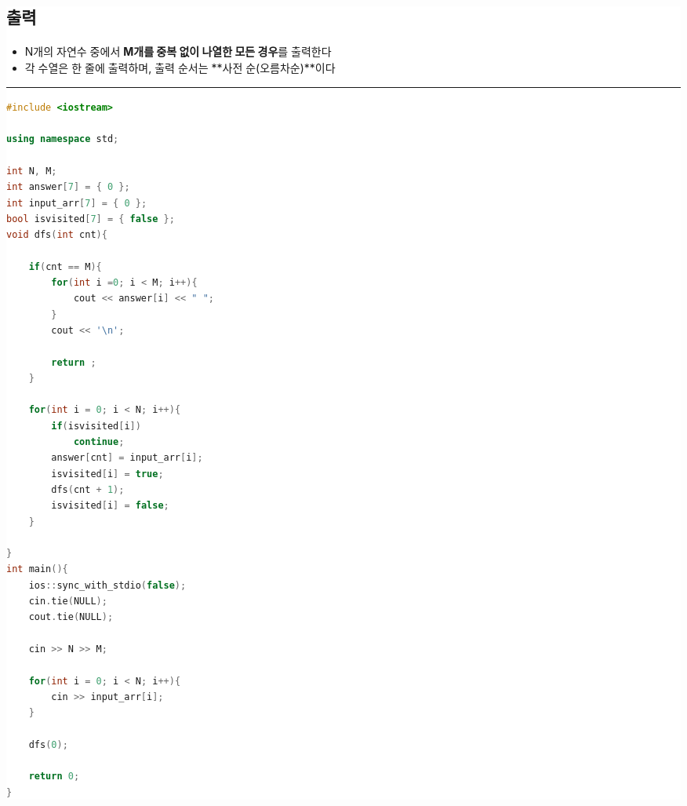 ## 출력

- N개의 자연수 중에서 **M개를 중복 없이 나열한 모든 경우**를 출력한다  
- 각 수열은 한 줄에 출력하며, 출력 순서는 **사전 순(오름차순)**이다

---



```cpp
#include <iostream>

using namespace std;

int N, M;
int answer[7] = { 0 };
int input_arr[7] = { 0 };
bool isvisited[7] = { false }; 
void dfs(int cnt){

    if(cnt == M){
        for(int i =0; i < M; i++){
            cout << answer[i] << " ";
        }
        cout << '\n';

        return ;
    }

    for(int i = 0; i < N; i++){
        if(isvisited[i])
            continue;
        answer[cnt] = input_arr[i];
        isvisited[i] = true;
        dfs(cnt + 1);
        isvisited[i] = false;
    }

}
int main(){
    ios::sync_with_stdio(false);
    cin.tie(NULL);
    cout.tie(NULL);

    cin >> N >> M;

    for(int i = 0; i < N; i++){
        cin >> input_arr[i];
    }    

    dfs(0);
    
    return 0;
}
```
